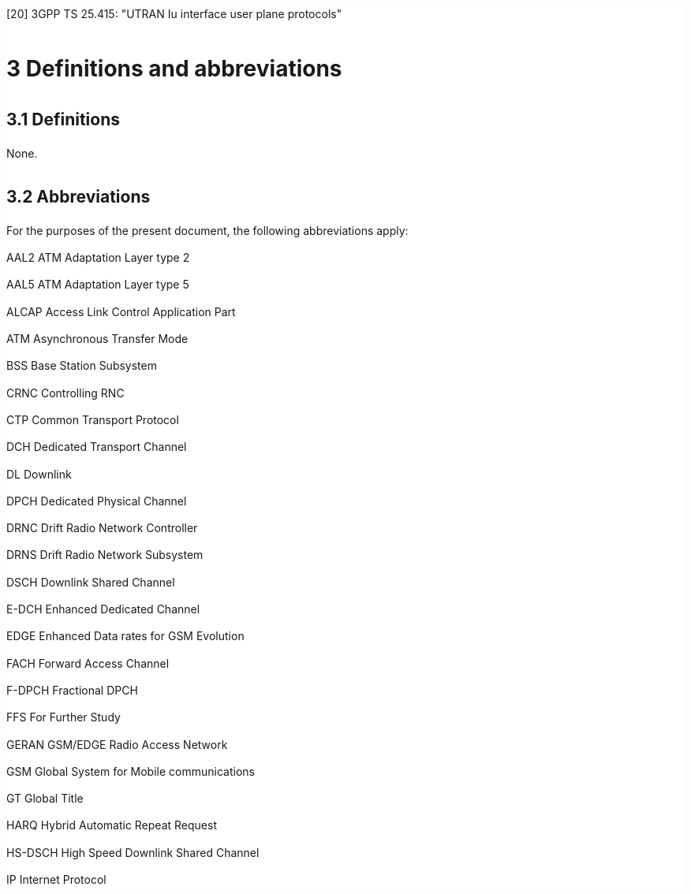 \[20\] 3GPP TS 25.415: \"UTRAN Iu interface user plane protocols\"

3 Definitions and abbreviations
===============================

3.1 Definitions
---------------

None.

3.2 Abbreviations
-----------------

For the purposes of the present document, the following abbreviations
apply:

AAL2 ATM Adaptation Layer type 2

AAL5 ATM Adaptation Layer type 5

ALCAP Access Link Control Application Part

ATM Asynchronous Transfer Mode

BSS Base Station Subsystem

CRNC Controlling RNC

CTP Common Transport Protocol

DCH Dedicated Transport Channel

DL Downlink

DPCH Dedicated Physical Channel

DRNC Drift Radio Network Controller

DRNS Drift Radio Network Subsystem

DSCH Downlink Shared Channel

E-DCH Enhanced Dedicated Channel

EDGE Enhanced Data rates for GSM Evolution

FACH Forward Access Channel

F-DPCH Fractional DPCH

FFS For Further Study

GERAN GSM/EDGE Radio Access Network

GSM Global System for Mobile communications

GT Global Title

HARQ Hybrid Automatic Repeat Request

HS-DSCH High Speed Downlink Shared Channel

IP Internet Protocol
